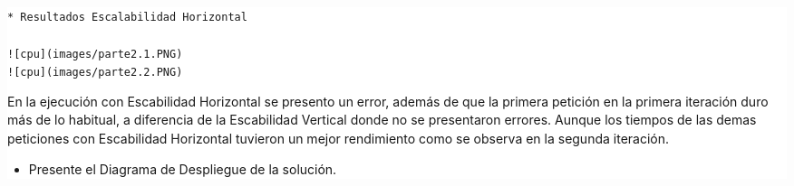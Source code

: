 	* Resultados Escalabilidad Horizontal
	
	![cpu](images/parte2.1.PNG)
	![cpu](images/parte2.2.PNG)
	
En la ejecución con Escabilidad Horizontal se presento un error, además de que la primera petición en la primera iteración duro más de lo habitual, a diferencia de la Escabilidad Vertical donde no se presentaron errores. Aunque los tiempos de las demas peticiones con Escabilidad Horizontal tuvieron un mejor rendimiento como se observa en la segunda iteración.

* Presente el Diagrama de Despliegue de la solución.







